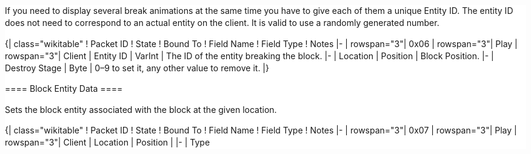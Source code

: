 If you need to display several break animations at the same time you have to give each of them a unique Entity ID. The entity ID does not need to correspond to an actual entity on the client. It is valid to use a randomly generated number.

{| class="wikitable"
 ! Packet ID
 ! State
 ! Bound To
 ! Field Name
 ! Field Type
 ! Notes
 |-
 | rowspan="3"| 0x06
 | rowspan="3"| Play
 | rowspan="3"| Client
 | Entity ID
 | VarInt
 | The ID of the entity breaking the block.
 |-
 | Location
 | Position
 | Block Position.
 |-
 | Destroy Stage
 | Byte
 | 0–9 to set it, any other value to remove it.
 |}

==== Block Entity Data ====

Sets the block entity associated with the block at the given location.

{| class="wikitable"
 ! Packet ID
 ! State
 ! Bound To
 ! Field Name
 ! Field Type
 ! Notes
 |-
 | rowspan="3"| 0x07
 | rowspan="3"| Play
 | rowspan="3"| Client
 | Location
 | Position
 |
 |-
 | Type